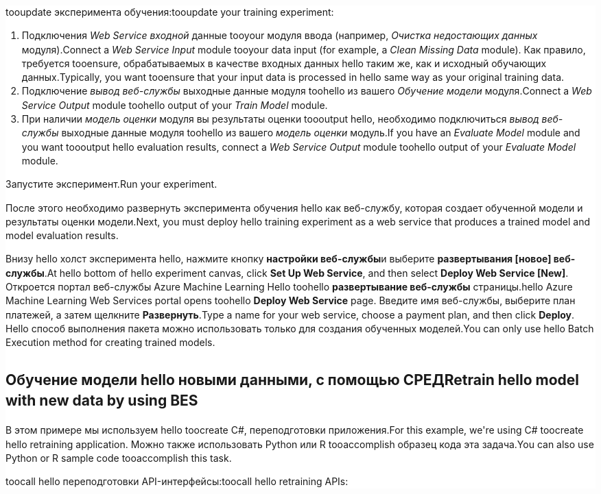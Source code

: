 <span data-ttu-id="c28b6-125">tooupdate эксперимента обучения:</span><span class="sxs-lookup"><span data-stu-id="c28b6-125">tooupdate your training experiment:</span></span>

1. <span data-ttu-id="c28b6-126">Подключения *Web Service входной* данные tooyour модуля ввода (например, *Очистка недостающих данных* модуля).</span><span class="sxs-lookup"><span data-stu-id="c28b6-126">Connect a *Web Service Input* module tooyour data input (for example, a *Clean Missing Data* module).</span></span> <span data-ttu-id="c28b6-127">Как правило, требуется tooensure, обрабатываемых в качестве входных данных hello таким же, как и исходный обучающих данных.</span><span class="sxs-lookup"><span data-stu-id="c28b6-127">Typically, you want tooensure that your input data is processed in hello same way as your original training data.</span></span>
2. <span data-ttu-id="c28b6-128">Подключение *вывод веб-службы* выходные данные модуля toohello из вашего *Обучение модели* модуля.</span><span class="sxs-lookup"><span data-stu-id="c28b6-128">Connect a *Web Service Output* module toohello output of your *Train Model* module.</span></span>
3. <span data-ttu-id="c28b6-129">При наличии *модель оценки* модуля вы результаты оценки toooutput hello, необходимо подключиться *вывод веб-службы* выходные данные модуля toohello из вашего *модель оценки* модуль.</span><span class="sxs-lookup"><span data-stu-id="c28b6-129">If you have an *Evaluate Model* module and you want toooutput hello evaluation results, connect a *Web Service Output* module toohello output of your *Evaluate Model* module.</span></span>

<span data-ttu-id="c28b6-130">Запустите эксперимент.</span><span class="sxs-lookup"><span data-stu-id="c28b6-130">Run your experiment.</span></span>

<span data-ttu-id="c28b6-131">После этого необходимо развернуть эксперимента обучения hello как веб-службу, которая создает обученной модели и результаты оценки модели.</span><span class="sxs-lookup"><span data-stu-id="c28b6-131">Next, you must deploy hello training experiment as a web service that produces a trained model and model evaluation results.</span></span>  

<span data-ttu-id="c28b6-132">Внизу hello холст эксперимента hello, нажмите кнопку **настройки веб-службы**и выберите **развертывания [новое] веб-службы**.</span><span class="sxs-lookup"><span data-stu-id="c28b6-132">At hello bottom of hello experiment canvas, click **Set Up Web Service**, and then select **Deploy Web Service [New]**.</span></span> <span data-ttu-id="c28b6-133">Откроется портал веб-службы Azure Machine Learning Hello toohello **развертывание веб-службы** страницы.</span><span class="sxs-lookup"><span data-stu-id="c28b6-133">hello Azure Machine Learning Web Services portal opens toohello **Deploy Web Service** page.</span></span> <span data-ttu-id="c28b6-134">Введите имя веб-службы, выберите план платежей, а затем щелкните **Развернуть**.</span><span class="sxs-lookup"><span data-stu-id="c28b6-134">Type a name for your web service, choose a payment plan, and then click **Deploy**.</span></span> <span data-ttu-id="c28b6-135">Hello способ выполнения пакета можно использовать только для создания обученных моделей.</span><span class="sxs-lookup"><span data-stu-id="c28b6-135">You can only use hello Batch Execution method for creating trained models.</span></span>

## <a name="retrain-hello-model-with-new-data-by-using-bes"></a><span data-ttu-id="c28b6-136">Обучение модели hello новыми данными, с помощью СРЕД</span><span class="sxs-lookup"><span data-stu-id="c28b6-136">Retrain hello model with new data by using BES</span></span>
<span data-ttu-id="c28b6-137">В этом примере мы используем hello toocreate C#, переподготовки приложения.</span><span class="sxs-lookup"><span data-stu-id="c28b6-137">For this example, we're using C# toocreate hello retraining application.</span></span> <span data-ttu-id="c28b6-138">Можно также использовать Python или R tooaccomplish образец кода эта задача.</span><span class="sxs-lookup"><span data-stu-id="c28b6-138">You can also use Python or R sample code tooaccomplish this task.</span></span>

<span data-ttu-id="c28b6-139">toocall hello переподготовки API-интерфейсы:</span><span class="sxs-lookup"><span data-stu-id="c28b6-139">toocall hello retraining APIs:</span></span>


[1]: ./media/machine-learning-retrain-existing-arm-web-service/machine-learning-retrain-models-consume-page.png
[4]: ./media/machine-learning-retrain-existing-arm-web-service/machine-learning-retrain-models-programmatically-IMAGE04.png
[6]: ./media/machine-learning-retrain-existing-arm-web-service/machine-learning-retrain-models-programmatically-IMAGE06.png
[train-model]: https://msdn.microsoft.com/library/azure/5cc7053e-aa30-450d-96c0-dae4be720977/